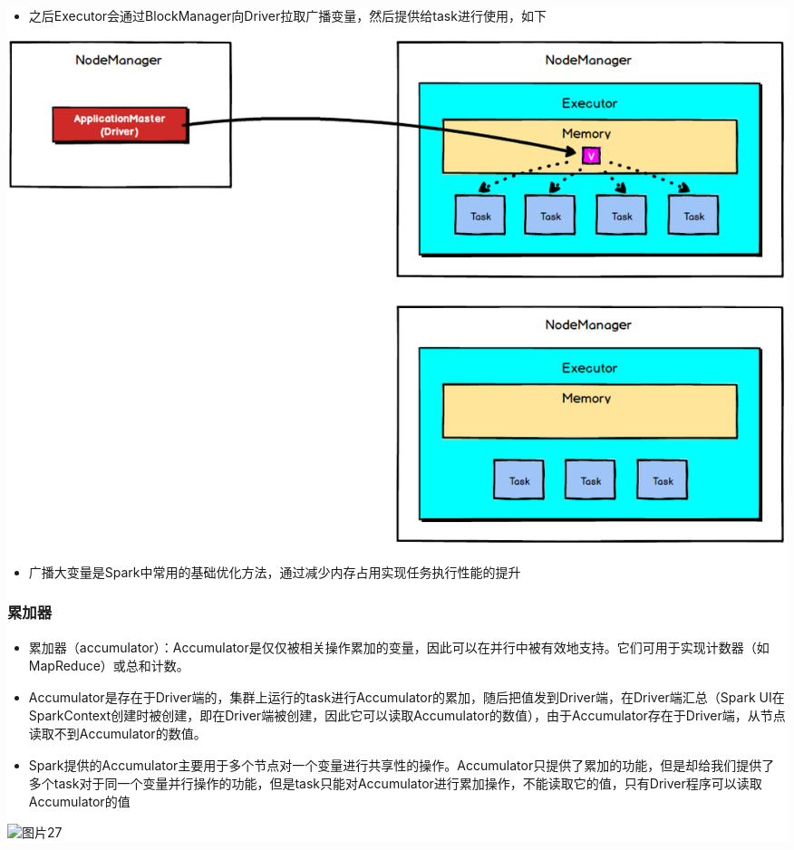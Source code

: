 - 之后Executor会通过BlockManager向Driver拉取广播变量，然后提供给task进行使用，如下

![图片31](../img/spark/129.png)

- 广播大变量是Spark中常用的基础优化方法，通过减少内存占用实现任务执行性能的提升

### 累加器

- 累加器（accumulator）：Accumulator是仅仅被相关操作累加的变量，因此可以在并行中被有效地支持。它们可用于实现计数器（如MapReduce）或总和计数。

- Accumulator是存在于Driver端的，集群上运行的task进行Accumulator的累加，随后把值发到Driver端，在Driver端汇总（Spark UI在SparkContext创建时被创建，即在Driver端被创建，因此它可以读取Accumulator的数值），由于Accumulator存在于Driver端，从节点读取不到Accumulator的数值。

- Spark提供的Accumulator主要用于多个节点对一个变量进行共享性的操作。Accumulator只提供了累加的功能，但是却给我们提供了多个task对于同一个变量并行操作的功能，但是task只能对Accumulator进行累加操作，不能读取它的值，只有Driver程序可以读取Accumulator的值

![图片27](C:/Users/Administrator/Desktop/图片27.png)